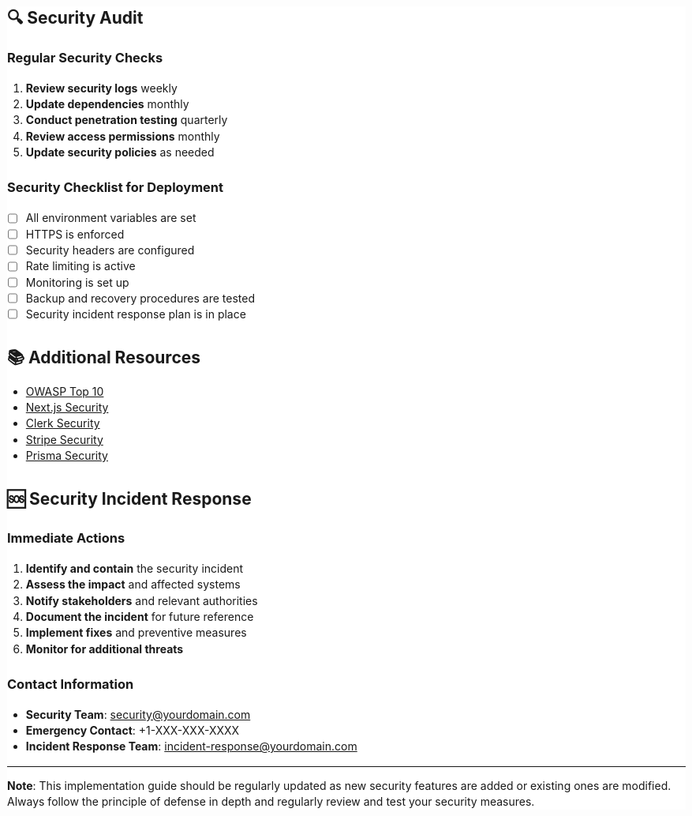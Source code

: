 ## 🔍 Security Audit

### Regular Security Checks

1. **Review security logs** weekly
2. **Update dependencies** monthly
3. **Conduct penetration testing** quarterly
4. **Review access permissions** monthly
5. **Update security policies** as needed

### Security Checklist for Deployment

- [ ] All environment variables are set
- [ ] HTTPS is enforced
- [ ] Security headers are configured
- [ ] Rate limiting is active
- [ ] Monitoring is set up
- [ ] Backup and recovery procedures are tested
- [ ] Security incident response plan is in place

## 📚 Additional Resources

- [OWASP Top 10](https://owasp.org/www-project-top-ten/)
- [Next.js Security](https://nextjs.org/docs/advanced-features/security-headers)
- [Clerk Security](https://clerk.dev/docs/security)
- [Stripe Security](https://stripe.com/docs/security)
- [Prisma Security](https://www.prisma.io/docs/concepts/components/prisma-client/working-with-prismaclient/connection-management#security)

## 🆘 Security Incident Response

### Immediate Actions

1. **Identify and contain** the security incident
2. **Assess the impact** and affected systems
3. **Notify stakeholders** and relevant authorities
4. **Document the incident** for future reference
5. **Implement fixes** and preventive measures
6. **Monitor for additional threats**

### Contact Information

- **Security Team**: security@yourdomain.com
- **Emergency Contact**: +1-XXX-XXX-XXXX
- **Incident Response Team**: incident-response@yourdomain.com

---

**Note**: This implementation guide should be regularly updated as new security features are added or existing ones are modified. Always follow the principle of defense in depth and regularly review and test your security measures.